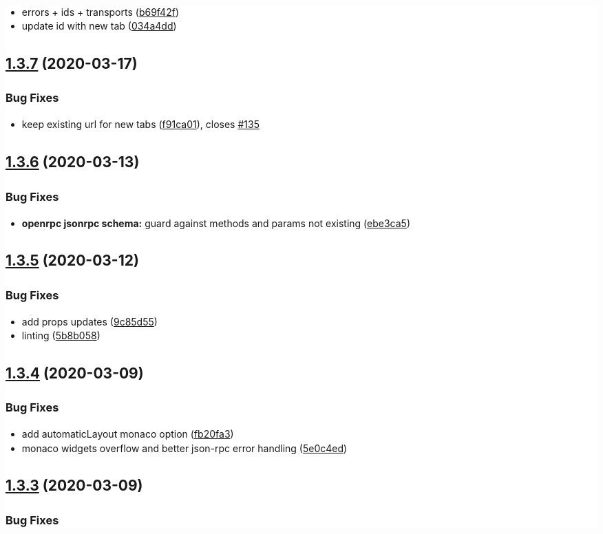 * errors + ids + transports ([b69f42f](https://github.com/open-rpc/inspector/commit/b69f42f49d7170b92632ccbdf055c85f33e9e81c))
* update id with new tab ([034a4dd](https://github.com/open-rpc/inspector/commit/034a4dda5275782f76053fc48464a758e2ba9848))

## [1.3.7](https://github.com/open-rpc/inspector/compare/1.3.6...1.3.7) (2020-03-17)


### Bug Fixes

* keep existing url for new tabs ([f91ca01](https://github.com/open-rpc/inspector/commit/f91ca01bade696364c322dbe77203d3acb23e972)), closes [#135](https://github.com/open-rpc/inspector/issues/135)

## [1.3.6](https://github.com/open-rpc/inspector/compare/1.3.5...1.3.6) (2020-03-13)


### Bug Fixes

* **openrpc jsonrpc schema:** guard against methods and params not existing ([ebe3ca5](https://github.com/open-rpc/inspector/commit/ebe3ca52bc0be915d5cdcb70080b096ae0aaf226))

## [1.3.5](https://github.com/open-rpc/inspector/compare/1.3.4...1.3.5) (2020-03-12)


### Bug Fixes

* add props updates ([9c85d55](https://github.com/open-rpc/inspector/commit/9c85d5590dbb5d80144a684d01e325352d8755df))
* linting ([5b8b058](https://github.com/open-rpc/inspector/commit/5b8b0581df396ed9df5b1e21de74a9a16891c61a))

## [1.3.4](https://github.com/open-rpc/inspector/compare/1.3.3...1.3.4) (2020-03-09)


### Bug Fixes

* add automaticLayout monaco option ([fb20fa3](https://github.com/open-rpc/inspector/commit/fb20fa3ecbf559f06774d149b49f649eb4041922))
* monaco widgets overflow and better json-rpc error handling ([5e0c4ed](https://github.com/open-rpc/inspector/commit/5e0c4edd92c36a2ea80a22c7af9286b076317f9b))

## [1.3.3](https://github.com/open-rpc/inspector/compare/1.3.2...1.3.3) (2020-03-09)


### Bug Fixes
